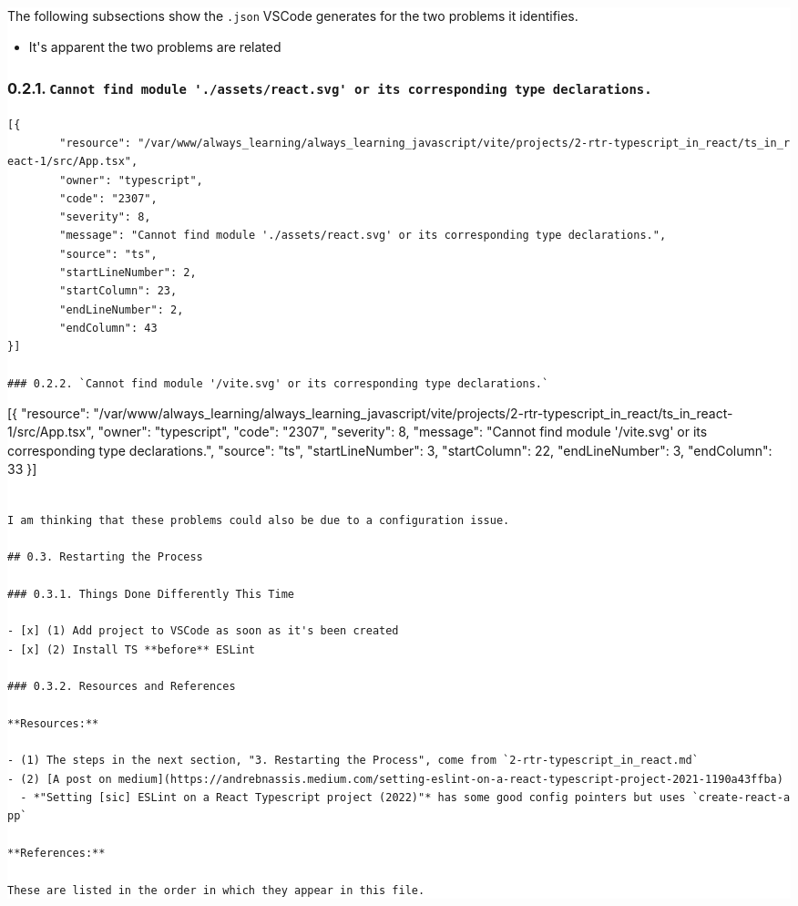The following subsections show the `.json` VSCode generates for the two problems it identifies.

- It's apparent the two problems are related

### 0.2.1. `Cannot find module './assets/react.svg' or its corresponding type declarations.`

```
[{
        "resource": "/var/www/always_learning/always_learning_javascript/vite/projects/2-rtr-typescript_in_react/ts_in_react-1/src/App.tsx",
        "owner": "typescript",
        "code": "2307",
        "severity": 8,
        "message": "Cannot find module './assets/react.svg' or its corresponding type declarations.",
        "source": "ts",
        "startLineNumber": 2,
        "startColumn": 23,
        "endLineNumber": 2,
        "endColumn": 43
}]

### 0.2.2. `Cannot find module '/vite.svg' or its corresponding type declarations.`

```
[{
        "resource": "/var/www/always_learning/always_learning_javascript/vite/projects/2-rtr-typescript_in_react/ts_in_react-1/src/App.tsx",
        "owner": "typescript",
        "code": "2307",
        "severity": 8,
        "message": "Cannot find module '/vite.svg' or its corresponding type declarations.",
        "source": "ts",
        "startLineNumber": 3,
        "startColumn": 22,
        "endLineNumber": 3,
        "endColumn": 33
}]
```

I am thinking that these problems could also be due to a configuration issue.

## 0.3. Restarting the Process

### 0.3.1. Things Done Differently This Time

- [x] (1) Add project to VSCode as soon as it's been created
- [x] (2) Install TS **before** ESLint

### 0.3.2. Resources and References

**Resources:**

- (1) The steps in the next section, "3. Restarting the Process", come from `2-rtr-typescript_in_react.md`
- (2) [A post on medium](https://andrebnassis.medium.com/setting-eslint-on-a-react-typescript-project-2021-1190a43ffba)
  - *"Setting [sic] ESLint on a React Typescript project (2022)"* has some good config pointers but uses `create-react-app`

**References:**

These are listed in the order in which they appear in this file.

```